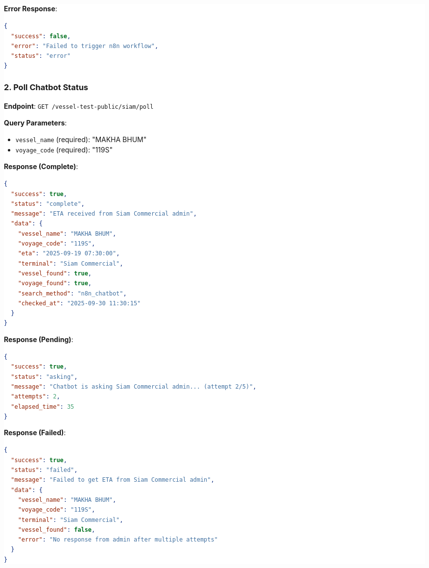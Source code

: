 **Error Response**:
```json
{
  "success": false,
  "error": "Failed to trigger n8n workflow",
  "status": "error"
}
```

### 2. Poll Chatbot Status

**Endpoint**: `GET /vessel-test-public/siam/poll`

**Query Parameters**:
- `vessel_name` (required): "MAKHA BHUM"
- `voyage_code` (required): "119S"

**Response (Complete)**:
```json
{
  "success": true,
  "status": "complete",
  "message": "ETA received from Siam Commercial admin",
  "data": {
    "vessel_name": "MAKHA BHUM",
    "voyage_code": "119S",
    "eta": "2025-09-19 07:30:00",
    "terminal": "Siam Commercial",
    "vessel_found": true,
    "voyage_found": true,
    "search_method": "n8n_chatbot",
    "checked_at": "2025-09-30 11:30:15"
  }
}
```

**Response (Pending)**:
```json
{
  "success": true,
  "status": "asking",
  "message": "Chatbot is asking Siam Commercial admin... (attempt 2/5)",
  "attempts": 2,
  "elapsed_time": 35
}
```

**Response (Failed)**:
```json
{
  "success": true,
  "status": "failed",
  "message": "Failed to get ETA from Siam Commercial admin",
  "data": {
    "vessel_name": "MAKHA BHUM",
    "voyage_code": "119S",
    "terminal": "Siam Commercial",
    "vessel_found": false,
    "error": "No response from admin after multiple attempts"
  }
}
```
